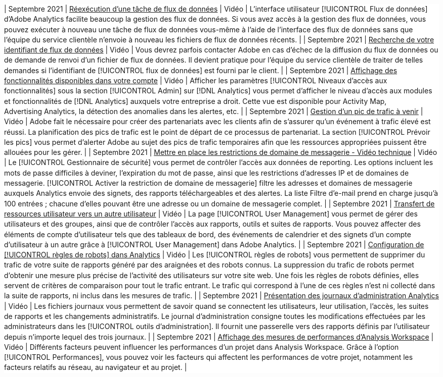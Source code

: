 | Septembre 2021 | [Réexécution d’une tâche de flux de données](https://experienceleague.adobe.com/docs/analytics-learn/tutorials/exporting/data-feeds/rerun-a-data-feed-job.html?lang=fr) | Vidéo | L’interface utilisateur [!UICONTROL Flux de données] d’Adobe Analytics facilite beaucoup la gestion des flux de données. Si vous avez accès à la gestion des flux de données, vous pouvez exécuter à nouveau une tâche de flux de données vous-même à l’aide de l’interface des flux de données sans que l’équipe du service clientèle n’envoie à nouveau les fichiers de flux de données récents. |
| Septembre 2021 | [Recherche de votre identifiant de flux de données](https://experienceleague.adobe.com/docs/analytics-learn/tutorials/exporting/data-feeds/find-your-data-feed-id.html?lang=fr) | Vidéo | Vous devrez parfois contacter Adobe en cas d’échec de la diffusion du flux de données ou de demande de renvoi d’un fichier de flux de données. Il devient pratique pour l’équipe du service clientèle de traiter de telles demandes si l’identifiant de [!UICONTROL flux de données] est fourni par le client. |
| Septembre 2021 | [Affichage des fonctionnalités disponibles dans votre compte](https://experienceleague.adobe.com/docs/analytics-learn/tutorials/administration/company-settings/view-your-accounts-available-features.html?lang=fr) | Vidéo | Afficher les paramètres [!UICONTROL Niveaux d’accès aux fonctionnalités] sous la section [!UICONTROL Admin] sur [!DNL Analytics] vous permet d’afficher le niveau d’accès aux modules et fonctionnalités de [!DNL Analytics] auxquels votre entreprise a droit. Cette vue est disponible pour Activity Map, Advertising Analytics, la détection des anomalies dans les alertes, etc. |
| Septembre 2021 | [Gestion d’un pic de trafic à venir](https://experienceleague.adobe.com/docs/analytics-learn/tutorials/administration/traffic-management/manage-an-upcoming-traffic-spike.html?lang=fr) | Vidéo | Adobe fait le nécessaire pour créer des partenariats avec les clients afin de s’assurer qu’un événement à trafic élevé est réussi. La planification des pics de trafic est le point de départ de ce processus de partenariat. La section [!UICONTROL Prévoir les pics] vous permet d’alerter Adobe au sujet des pics de trafic temporaires afin que les ressources appropriées puissent être allouées pour les gérer. |
| Septembre 2021 | [Mettre en place les restrictions de domaine de messagerie - Vidéo technique](https://experienceleague.adobe.com/docs/analytics-learn/tutorials/administration/company-settings/enforce-email-domain-restrictions.html?lang=fr) | Vidéo | Le [!UICONTROL Gestionnaire de sécurité] vous permet de contrôler l’accès aux données de reporting. Les options incluent les mots de passe difficiles à deviner, l’expiration du mot de passe, ainsi que les restrictions d’adresses IP et de domaines de messagerie. [!UICONTROL Activer la restriction de domaine de messagerie] filtre les adresses et domaines de messagerie auxquels Analytics envoie des signets, des rapports téléchargeables et des alertes. La liste Filtre d’e-mail prend en charge jusqu’à 100 entrées ; chacune d’elles pouvant être une adresse ou un domaine de messagerie complet. |
| Septembre 2021 | [Transfert de ressources utilisateur vers un autre utilisateur](https://experienceleague.adobe.com/docs/analytics-learn/tutorials/administration/user-management/transfer-user-assets-to-a-different-user.html?lang=fr) | Vidéo | La page [!UICONTROL User Management] vous permet de gérer des utilisateurs et des groupes, ainsi que de contrôler l’accès aux rapports, outils et suites de rapports. Vous pouvez affecter des éléments de compte d’utilisateur tels que des tableaux de bord, des événements de calendrier et des signets d’un compte d’utilisateur à un autre grâce à [!UICONTROL User Management] dans Adobe Analytics. |
| Septembre 2021 | [Configuration de [!UICONTROL règles de robots] dans Analytics](https://experienceleague.adobe.com/docs/analytics-learn/tutorials/administration/manage-report-suites/configure-bot-rules-in-analytics.html?lang=fr) | Vidéo | Les [!UICONTROL règles de robots] vous permettent de supprimer du trafic de votre suite de rapports généré par des araignées et des robots connus. La suppression du trafic de robots permet d’obtenir une mesure plus précise de l’activité des utilisateurs sur votre site web. Une fois les règles de robots définies, elles servent de critères de comparaison pour tout le trafic entrant. Le trafic qui correspond à l’une de ces règles n’est ni collecté dans la suite de rapports, ni inclus dans les mesures de trafic. |
| Septembre 2021 | [Présentation des journaux d’administration Analytics](https://experienceleague.adobe.com/docs/analytics-learn/tutorials/administration/logs/overview-of-analytics-admin-logs.html?lang=fr) | Vidéo | Les fichiers journaux vous permettent de savoir quand se connectent les utilisateurs, leur utilisation, l’accès, les suites de rapports et les changements administratifs. Le journal d’administration consigne toutes les modifications effectuées par les administrateurs dans les [!UICONTROL outils d’administration]. Il fournit une passerelle vers des rapports définis par l’utilisateur depuis n’importe lequel des trois journaux. |
| Septembre 2021 | [Affichage des mesures de performances d’Analysis Workspace](https://experienceleague.adobe.com/docs/analytics-learn/tutorials/analysis-workspace/analysis-workspace-basics/view-analysis-workspace-performance-metrics.html?lang=fr) | Vidéo | Différents facteurs peuvent influencer les performances d’un projet dans Analysis Workspace. Grâce à l’option [!UICONTROL Performances], vous pouvez voir les facteurs qui affectent les performances de votre projet, notamment les facteurs relatifs au réseau, au navigateur et au projet. |
